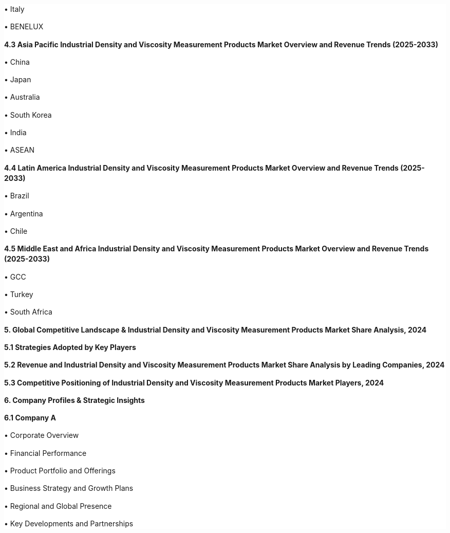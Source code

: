 • Italy

• BENELUX

<strong>4.3 Asia Pacific Industrial Density and Viscosity Measurement Products Market Overview and Revenue Trends (2025-2033)</strong>

• China

• Japan

• Australia

• South Korea

• India

• ASEAN

<strong>4.4 Latin America Industrial Density and Viscosity Measurement Products Market Overview and Revenue Trends (2025-2033)</strong>

• Brazil

• Argentina

• Chile

<strong>4.5 Middle East and Africa Industrial Density and Viscosity Measurement Products Market Overview and Revenue Trends (2025-2033)</strong>

• GCC

• Turkey

• South Africa

<strong>5. Global Competitive Landscape & Industrial Density and Viscosity Measurement Products Market Share Analysis, 2024</strong>

<strong>5.1 Strategies Adopted by Key Players</strong>

<strong>5.2 Revenue and Industrial Density and Viscosity Measurement Products Market Share Analysis by Leading Companies, 2024</strong>

<strong>5.3 Competitive Positioning of Industrial Density and Viscosity Measurement Products Market Players, 2024</strong>

<strong>6. Company Profiles & Strategic Insights</strong>

<strong>6.1 Company A</strong>

• Corporate Overview

• Financial Performance

• Product Portfolio and Offerings

• Business Strategy and Growth Plans

• Regional and Global Presence

• Key Developments and Partnerships
